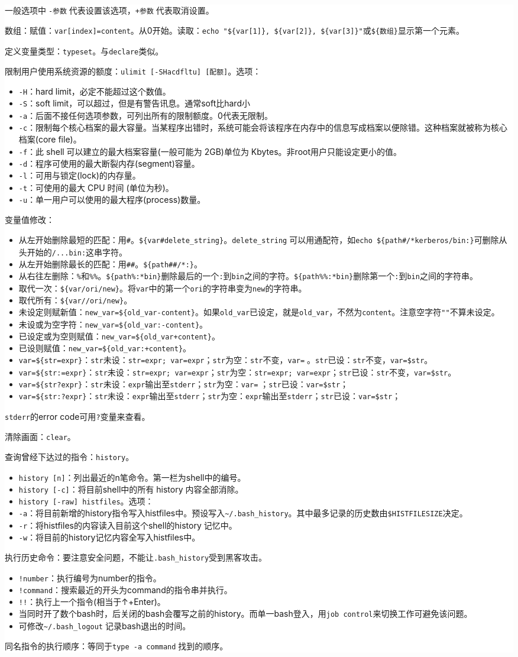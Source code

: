 一般选项中 `-参数` 代表设置该选项，`+参数` 代表取消设置。

数组：赋值：`var[index]=content`。从0开始。读取：`echo "${var[1]}, ${var[2]}, ${var[3]}"`或`${数组}`显示第一个元素。

定义变量类型：`typeset`。与`declare`类似。

限制用户使用系统资源的额度：`ulimit [-SHacdfltu] [配额]`。选项：
- `-H`：hard limit，必定不能超过这个数值。
- `-S`：soft limit，可以超过，但是有警告讯息。通常soft比hard小
- `-a`：后面不接任何选项参数，可列出所有的限制额度。0代表无限制。
- `-c`：限制每个核心档案的最大容量。当某程序出错时，系统可能会将该程序在内存中的信息写成档案以便除错。这种档案就被称为核心档案(core file)。
- `-f`：此 shell 可以建立的最大档案容量(一般可能为 2GB)单位为 Kbytes。非root用户只能设定更小的值。
- `-d`：程序可使用的最大断裂内存(segment)容量。
- `-l`：可用与锁定(lock)的内存量。
- `-t`：可使用的最大 CPU 时间 (单位为秒)。
- `-u`：单一用户可以使用的最大程序(process)数量。

变量值修改：
- 从左开始删除最短的匹配：用`#`。`${var#delete_string}`。`delete_string` 可以用通配符，如`echo ${path#/*kerberos/bin:}`可删除从头开始的`/...bin:`这串字符。
- 从左开始删除最长的匹配：用`##`。`${path##/*:}`。
- 从右往左删除：`%`和`%%`。`${path%:*bin}`删除最后的一个`:`到`bin`之间的字符。`${path%%:*bin}`删除第一个`:`到`bin`之间的字符串。
- 取代一次：`${var/ori/new}`。将`var`中的第一个`ori`的字符串变为`new`的字符串。
- 取代所有：`${var//ori/new}`。
- 未设定则赋新值：`new_var=${old_var-content}`。如果`old_var`已设定，就是`old_var`，不然为`content`。注意空字符`""`不算未设定。
- 未设或为空字符：`new_var=${old_var:-content}`。
- 已设定或为空则赋值：`new_var=${old_var+content}`。
- 已设则赋值：`new_var=${old_var:+content}`。
- `var=${str=expr}`：`str`未设：`str=expr; var=expr`；`str`为空：`str`不变，`var=` 。`str`已设：`str`不变，`var=$str`。
- `var=${str:=expr}`：`str`未设：`str=expr; var=expr`；`str`为空：`str=expr; var=expr`；`str`已设：`str`不变，`var=$str`。
- `var=${str?expr}`：`str`未设：`expr`输出至`stderr`；`str`为空：`var=` ；`str`已设：`var=$str`；
- `var=${str:?expr}`：`str`未设：`expr`输出至`stderr`；`str`为空：`expr`输出至`stderr`；`str`已设：`var=$str`；

`stderr`的error code可用`?`变量来查看。

清除画面：`clear`。

查询曾经下达过的指令：`history`。
- `history [n]`：列出最近的n笔命令。第一栏为shell中的编号。
- `history [-c]`：将目前shell中的所有 history 内容全部消除。
- `history [-raw] histfiles`。选项：
- `-a`：将目前新增的history指令写入histfiles中。预设写入`~/.bash_history`。其中最多记录的历史数由`$HISTFILESIZE`决定。
- `-r`：将histfiles的内容读入目前这个shell的history 记忆中。
- `-w`：将目前的history记忆内容全写入histfiles中。

执行历史命令：要注意安全问题，不能让`.bash_history`受到黑客攻击。
- `!number`：执行编号为number的指令。
- `!command`：搜索最近的开头为command的指令串并执行。
- `!!`：执行上一个指令(相当于↑+Enter)。
- 当同时开了数个bash时，后关闭的bash会覆写之前的history。而单一bash登入，用`job control`来切换工作可避免该问题。
- 可修改`~/.bash_logout` 记录bash退出的时间。

同名指令的执行顺序：等同于`type -a command` 找到的顺序。
